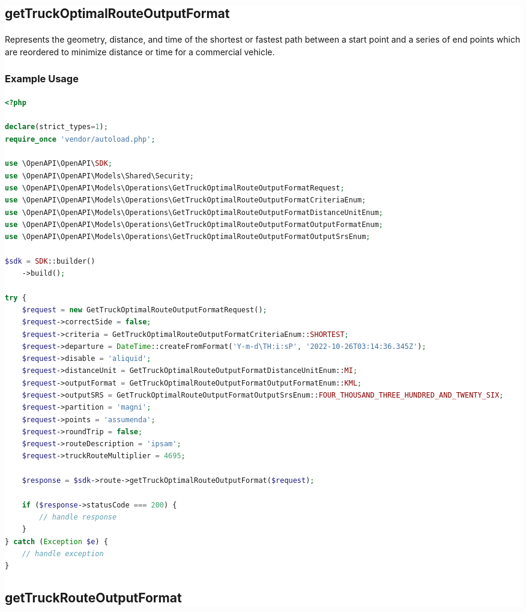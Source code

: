 ## getTruckOptimalRouteOutputFormat

Represents the geometry, distance, and time of the shortest or fastest path between a start point and a series of end points which are reordered to minimize distance or time for a commercial vehicle.

### Example Usage

```php
<?php

declare(strict_types=1);
require_once 'vendor/autoload.php';

use \OpenAPI\OpenAPI\SDK;
use \OpenAPI\OpenAPI\Models\Shared\Security;
use \OpenAPI\OpenAPI\Models\Operations\GetTruckOptimalRouteOutputFormatRequest;
use \OpenAPI\OpenAPI\Models\Operations\GetTruckOptimalRouteOutputFormatCriteriaEnum;
use \OpenAPI\OpenAPI\Models\Operations\GetTruckOptimalRouteOutputFormatDistanceUnitEnum;
use \OpenAPI\OpenAPI\Models\Operations\GetTruckOptimalRouteOutputFormatOutputFormatEnum;
use \OpenAPI\OpenAPI\Models\Operations\GetTruckOptimalRouteOutputFormatOutputSrsEnum;

$sdk = SDK::builder()
    ->build();

try {
    $request = new GetTruckOptimalRouteOutputFormatRequest();
    $request->correctSide = false;
    $request->criteria = GetTruckOptimalRouteOutputFormatCriteriaEnum::SHORTEST;
    $request->departure = DateTime::createFromFormat('Y-m-d\TH:i:sP', '2022-10-26T03:14:36.345Z');
    $request->disable = 'aliquid';
    $request->distanceUnit = GetTruckOptimalRouteOutputFormatDistanceUnitEnum::MI;
    $request->outputFormat = GetTruckOptimalRouteOutputFormatOutputFormatEnum::KML;
    $request->outputSRS = GetTruckOptimalRouteOutputFormatOutputSrsEnum::FOUR_THOUSAND_THREE_HUNDRED_AND_TWENTY_SIX;
    $request->partition = 'magni';
    $request->points = 'assumenda';
    $request->roundTrip = false;
    $request->routeDescription = 'ipsam';
    $request->truckRouteMultiplier = 4695;

    $response = $sdk->route->getTruckOptimalRouteOutputFormat($request);

    if ($response->statusCode === 200) {
        // handle response
    }
} catch (Exception $e) {
    // handle exception
}
```

## getTruckRouteOutputFormat
